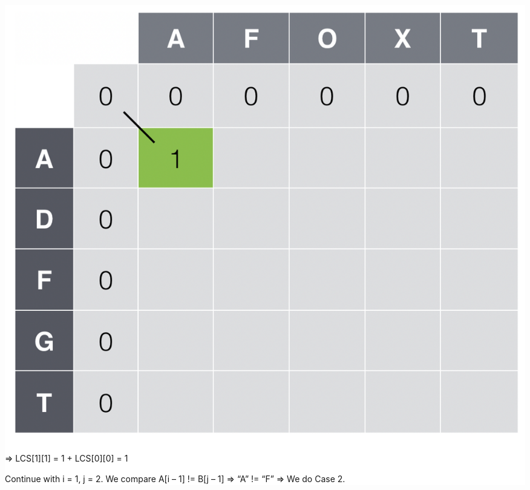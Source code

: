 ![](https://raw.githubusercontent.com/NghiaTranUIT/nghiatranuit.github.io/master/resources/2017/02/table_5.png)

=> LCS[1][1] = 1 + LCS[0][0] = 1

Continue with i = 1, j = 2. We compare A[i – 1] != B[j – 1] => “A” != “F” => We do Case 2.
